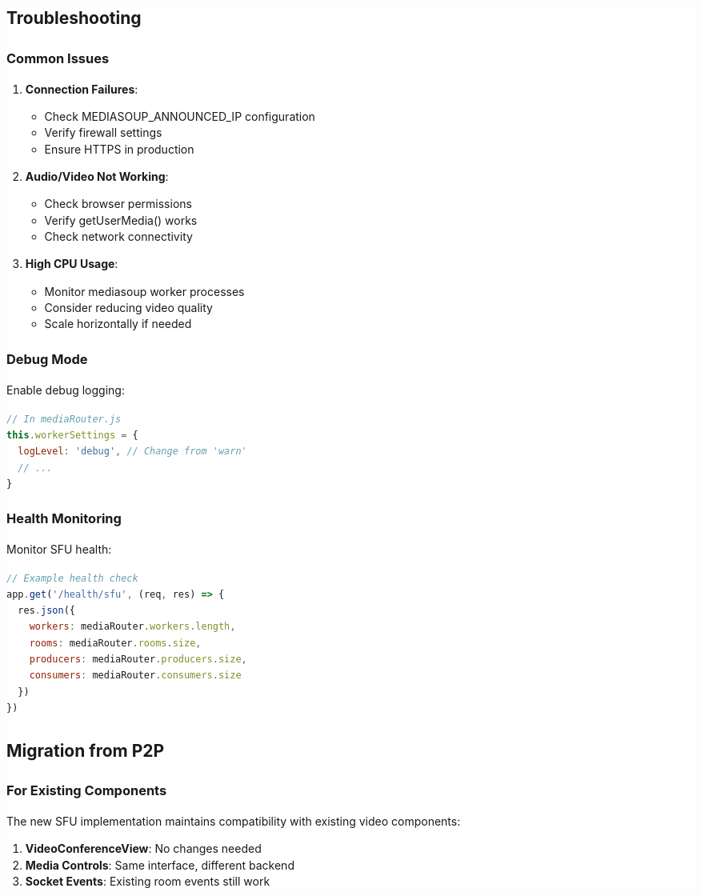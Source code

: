 ## Troubleshooting

### Common Issues

1. **Connection Failures**:
   - Check MEDIASOUP_ANNOUNCED_IP configuration
   - Verify firewall settings
   - Ensure HTTPS in production

2. **Audio/Video Not Working**:
   - Check browser permissions
   - Verify getUserMedia() works
   - Check network connectivity

3. **High CPU Usage**:
   - Monitor mediasoup worker processes
   - Consider reducing video quality
   - Scale horizontally if needed

### Debug Mode

Enable debug logging:
```javascript
// In mediaRouter.js
this.workerSettings = {
  logLevel: 'debug', // Change from 'warn'
  // ...
}
```

### Health Monitoring

Monitor SFU health:
```javascript
// Example health check
app.get('/health/sfu', (req, res) => {
  res.json({
    workers: mediaRouter.workers.length,
    rooms: mediaRouter.rooms.size,
    producers: mediaRouter.producers.size,
    consumers: mediaRouter.consumers.size
  })
})
```

## Migration from P2P

### For Existing Components

The new SFU implementation maintains compatibility with existing video components:

1. **VideoConferenceView**: No changes needed
2. **Media Controls**: Same interface, different backend
3. **Socket Events**: Existing room events still work
